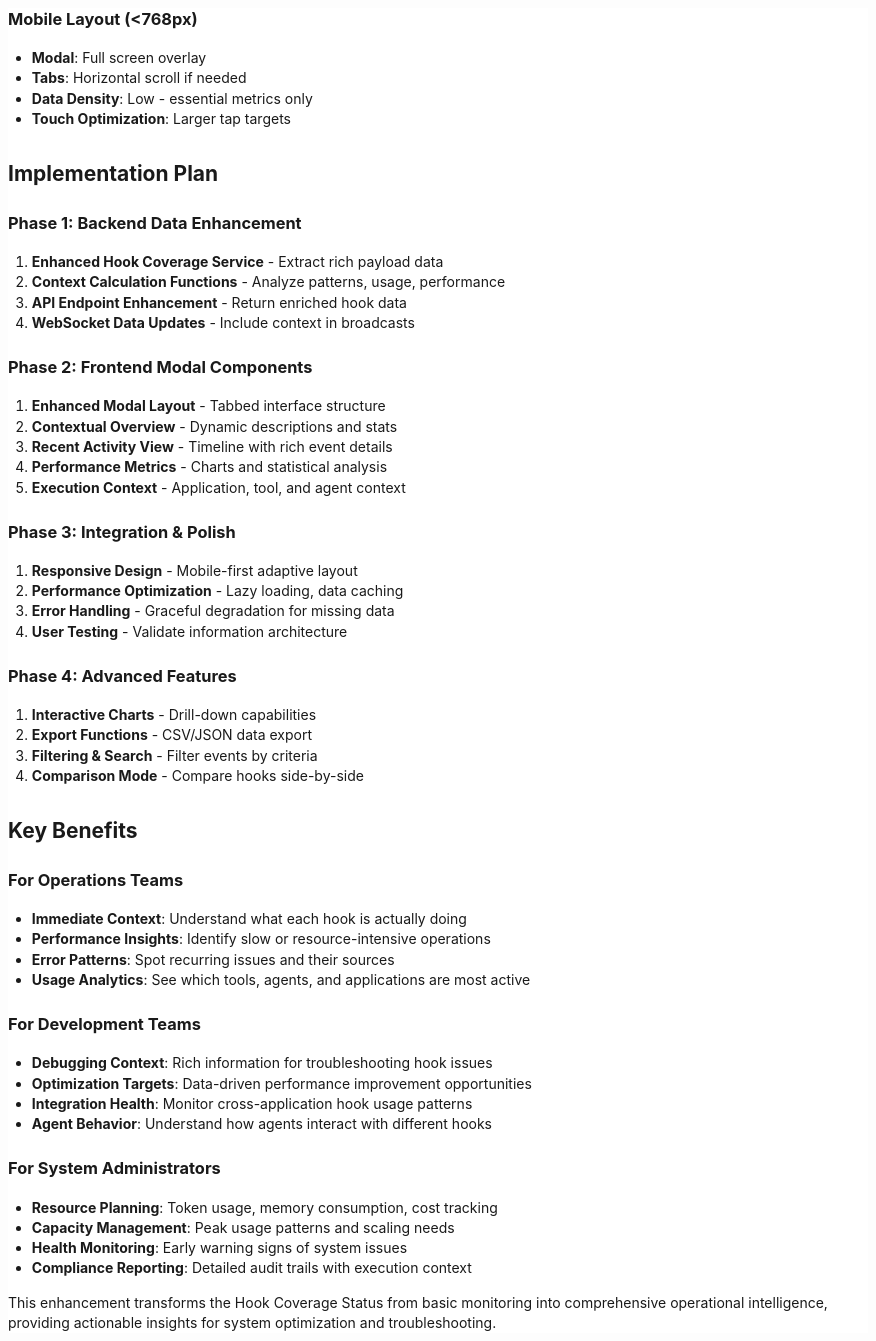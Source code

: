 ### Mobile Layout (<768px)
- **Modal**: Full screen overlay
- **Tabs**: Horizontal scroll if needed
- **Data Density**: Low - essential metrics only
- **Touch Optimization**: Larger tap targets

## Implementation Plan

### Phase 1: Backend Data Enhancement
1. **Enhanced Hook Coverage Service** - Extract rich payload data
2. **Context Calculation Functions** - Analyze patterns, usage, performance
3. **API Endpoint Enhancement** - Return enriched hook data
4. **WebSocket Data Updates** - Include context in broadcasts

### Phase 2: Frontend Modal Components
1. **Enhanced Modal Layout** - Tabbed interface structure
2. **Contextual Overview** - Dynamic descriptions and stats
3. **Recent Activity View** - Timeline with rich event details
4. **Performance Metrics** - Charts and statistical analysis
5. **Execution Context** - Application, tool, and agent context

### Phase 3: Integration & Polish
1. **Responsive Design** - Mobile-first adaptive layout
2. **Performance Optimization** - Lazy loading, data caching
3. **Error Handling** - Graceful degradation for missing data
4. **User Testing** - Validate information architecture

### Phase 4: Advanced Features
1. **Interactive Charts** - Drill-down capabilities
2. **Export Functions** - CSV/JSON data export
3. **Filtering & Search** - Filter events by criteria
4. **Comparison Mode** - Compare hooks side-by-side

## Key Benefits

### For Operations Teams
- **Immediate Context**: Understand what each hook is actually doing
- **Performance Insights**: Identify slow or resource-intensive operations  
- **Error Patterns**: Spot recurring issues and their sources
- **Usage Analytics**: See which tools, agents, and applications are most active

### For Development Teams  
- **Debugging Context**: Rich information for troubleshooting hook issues
- **Optimization Targets**: Data-driven performance improvement opportunities
- **Integration Health**: Monitor cross-application hook usage patterns
- **Agent Behavior**: Understand how agents interact with different hooks

### For System Administrators
- **Resource Planning**: Token usage, memory consumption, cost tracking
- **Capacity Management**: Peak usage patterns and scaling needs
- **Health Monitoring**: Early warning signs of system issues
- **Compliance Reporting**: Detailed audit trails with execution context

This enhancement transforms the Hook Coverage Status from basic monitoring into comprehensive operational intelligence, providing actionable insights for system optimization and troubleshooting.